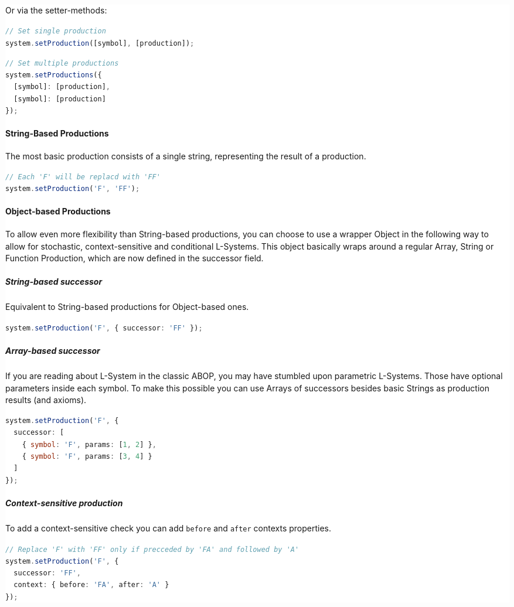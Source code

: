 Or via the setter-methods:

```ts
// Set single production
system.setProduction([symbol], [production]);
```

```ts
// Set multiple productions
system.setProductions({
  [symbol]: [production],
  [symbol]: [production]
});
```

#### String-Based Productions

The most basic production consists of a single string, representing the result of a production.

```ts
// Each 'F' will be replacd with 'FF'
system.setProduction('F', 'FF');
```

#### Object-based Productions

To allow even more flexibility than String-based productions, you can choose to use a wrapper Object in the following way to allow for stochastic, context-sensitive and conditional L-Systems. This object basically wraps around a regular Array, String or Function Production, which are now defined in the successor field.

##### String-based successor

Equivalent to String-based productions for Object-based ones.

```ts
system.setProduction('F', { successor: 'FF' });
```

##### Array-based successor

If you are reading about L-System in the classic ABOP, you may have stumbled upon parametric L-Systems. Those have optional parameters inside each symbol. To make this possible you can use Arrays of successors besides basic Strings as production results (and axioms).

```ts
system.setProduction('F', {
  successor: [
    { symbol: 'F', params: [1, 2] },
    { symbol: 'F', params: [3, 4] }
  ]
});
```

##### Context-sensitive production

To add a context-sensitive check you can add `before` and `after` contexts properties.

```ts
// Replace 'F' with 'FF' only if precceded by 'FA' and followed by 'A'
system.setProduction('F', {
  successor: 'FF',
  context: { before: 'FA', after: 'A' }
});
```
